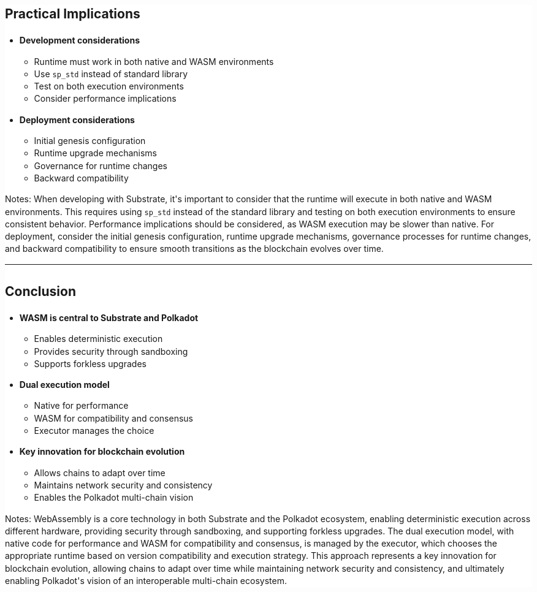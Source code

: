 
## Practical Implications

- **Development considerations**
  - Runtime must work in both native and WASM environments
  - Use `sp_std` instead of standard library
  - Test on both execution environments
  - Consider performance implications

- **Deployment considerations**
  - Initial genesis configuration
  - Runtime upgrade mechanisms
  - Governance for runtime changes
  - Backward compatibility

Notes:
When developing with Substrate, it's important to consider that the runtime will execute in both native and WASM environments. This requires using `sp_std` instead of the standard library and testing on both execution environments to ensure consistent behavior. Performance implications should be considered, as WASM execution may be slower than native. For deployment, consider the initial genesis configuration, runtime upgrade mechanisms, governance processes for runtime changes, and backward compatibility to ensure smooth transitions as the blockchain evolves over time.

---

## Conclusion

- **WASM is central to Substrate and Polkadot**
  - Enables deterministic execution
  - Provides security through sandboxing
  - Supports forkless upgrades

- **Dual execution model**
  - Native for performance
  - WASM for compatibility and consensus
  - Executor manages the choice

- **Key innovation for blockchain evolution**
  - Allows chains to adapt over time
  - Maintains network security and consistency
  - Enables the Polkadot multi-chain vision

Notes:
WebAssembly is a core technology in both Substrate and the Polkadot ecosystem, enabling deterministic execution across different hardware, providing security through sandboxing, and supporting forkless upgrades. The dual execution model, with native code for performance and WASM for compatibility and consensus, is managed by the executor, which chooses the appropriate runtime based on version compatibility and execution strategy. This approach represents a key innovation for blockchain evolution, allowing chains to adapt over time while maintaining network security and consistency, and ultimately enabling Polkadot's vision of an interoperable multi-chain ecosystem. 